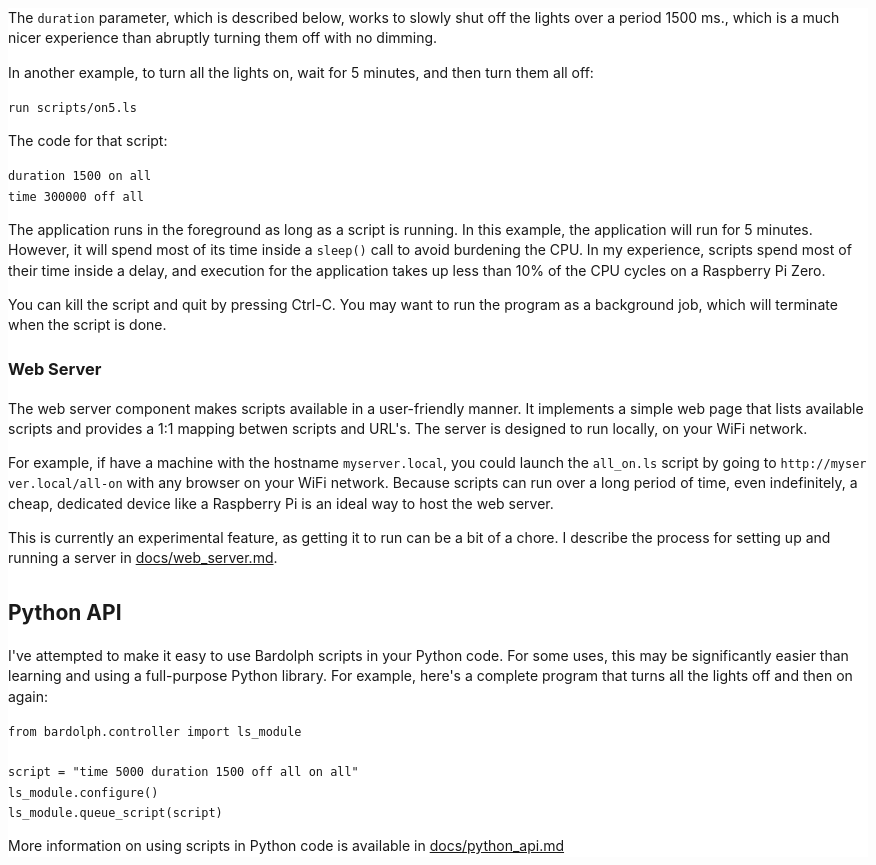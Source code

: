 The `duration` parameter, which is described below, works to slowly shut off the
lights
over a period 1500 ms., which is a much nicer experience than abruptly turning
them off with no dimming.

In another example, to turn all the lights on, wait for 5 minutes, and then turn
them all off:
```
run scripts/on5.ls
```
The code for that script:
```
duration 1500 on all
time 300000 off all
```
The application runs in the foreground as long as a script is running. In this
example, the application will run for 5 minutes. However, it will spend most of
its time inside a `sleep()` call to avoid burdening the CPU. In my experience,
scripts spend most of their time inside a delay, and  execution for the 
application takes up less than 10% of the CPU cycles on a Raspberry Pi Zero.

You can kill the script and quit by pressing Ctrl-C. You may want to run the
program as a background job, which will terminate when the script is done.

### Web Server
The web server component makes scripts available in a user-friendly manner.
It implements a simple web page that lists available scripts and provides a
1:1 mapping betwen scripts and URL's. The server is designed to run locally, 
on your WiFi network.

For example, if have a machine with the hostname
 `myserver.local`, you could launch the  `all_on.ls` script by going to
 `http://myserver.local/all-on` with any browser on your WiFi network.
 Because scripts can run over a long period of time, even indefinitely, 
 a cheap, dedicated device like a Raspberry Pi is an ideal way to host the 
 web server.

This is currently an experimental feature, as getting it to run can be a bit of a chore.
I describe the process for setting up and running a server in
[docs/web_server.md](docs/web_server.md).

## Python API
I've attempted to make it easy to use Bardolph scripts in your Python code.
For some uses, this may be significantly easier than learning and using a
full-purpose Python library. For example, here's a complete program that
turns all the lights off and then on again:
```
from bardolph.controller import ls_module

script = "time 5000 duration 1500 off all on all"
ls_module.configure()
ls_module.queue_script(script)
```
More information on using scripts in Python code is available in
[docs/python_api.md](docs/python_api.md)
